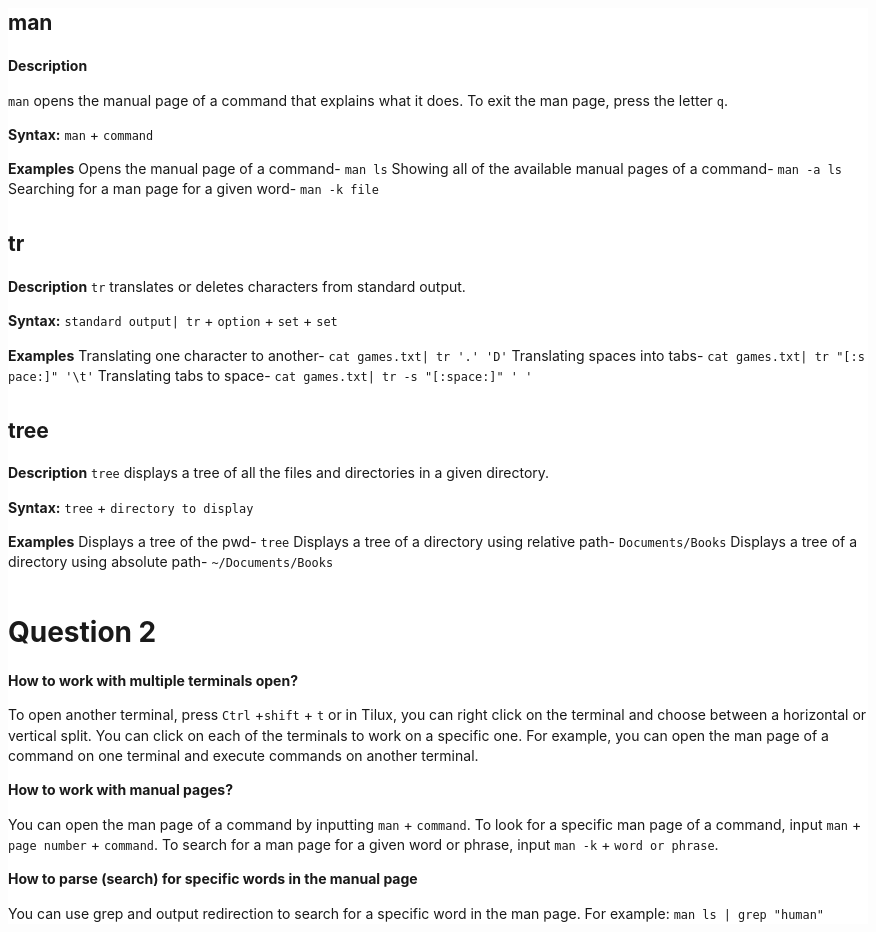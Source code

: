 ## man
**Description**

`man` opens the manual page of a command that explains what it does. To exit the man page, press the letter `q`.

**Syntax:** `man` + `command`

**Examples** 
Opens the manual page of a command-  `man ls`
Showing all of the available manual pages of a command- `man -a ls`
Searching for a man page for a given word- `man -k file`

## tr
**Description**
`tr` translates or deletes characters from standard output.

**Syntax:** `standard output| tr` + `option` + `set` + `set`

**Examples**
Translating one character to another- `cat games.txt| tr '.' 'D'`
Translating spaces into tabs- `cat games.txt| tr "[:space:]" '\t'`
Translating tabs to space- `cat games.txt| tr -s "[:space:]" ' '`

## tree
**Description**
`tree` displays a tree of all the files and directories in a given directory. 

**Syntax:** `tree` + `directory to display`

**Examples**
Displays a tree of the pwd- `tree`
Displays a tree of a directory using relative path- `Documents/Books`
Displays a tree of a directory using absolute path- `~/Documents/Books`

# Question 2

**How to work with multiple terminals open?**

To open another terminal, press `Ctrl` +`shift` + `t` or in Tilux, you can right click on the terminal and choose between a horizontal or vertical split. You can click on each of the terminals to work on a specific one. For example, you can open the man page of a command on one terminal and execute commands on another terminal.

**How to work with manual pages?**

You can open the man page of a command by inputting `man` + `command`. To look for a specific man page of a command, input `man` + `page number` + `command`. To search for a man page for a given word or phrase, input `man -k` + `word or phrase`.

**How to parse (search) for specific words in the manual page**

You can use grep and output redirection to search for a specific word in the man page. For example: 
`man ls | grep "human"`
